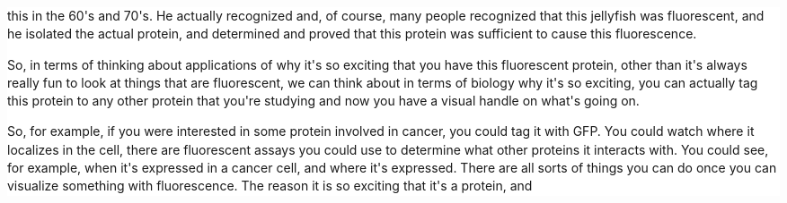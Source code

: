   <span m='330485'>this</span> <span m='330580'>in</span> <span m='330890'>the</span>
  <span m='330970'>60's</span> <span m='331460'>and</span> <span m='331610'>70's.</span>
  <span m='332090'>He</span> <span m='332180'>actually</span> <span m='332750'>recognized</span>
  <span m='333880'>and,</span> <span m='334000'>of</span> <span m='334130'>course,</span>
  <span m='334260'>many</span> <span m='334510'>people</span> <span m='334720'>recognized</span>
  <span m='335340'>that</span> <span m='335490'>this</span> <span m='335690'>jellyfish</span>
  <span m='336440'>was</span> <span m='336850'>fluorescent,</span> <span m='337230'>and</span>
  <span m='337480'>he</span> <span m='337550'>isolated</span> <span m='338080'>the</span>
  <span m='338160'>actual</span> <span m='338550'>protein,</span> <span m='339040'>and</span>
  <span m='339560'>determined</span> <span m='340240'>and</span> <span m='340530'>proved</span>
  <span m='340820'>that</span> <span m='341020'>this</span> <span m='341220'>protein</span>
  <span m='341640'>was</span> <span m='341780'>sufficient</span> <span m='342570'>to</span>
  <span m='342750'>cause</span> <span m='343170'>this</span> <span m='343420'>fluorescence.</span>
  </p><p><span m='343620'>So,</span> <span m='344620'>in</span> <span m='344730'>terms</span>
  <span m='345070'>of</span> <span m='345210'>thinking</span> <span m='345520'>about</span>
  <span m='345830'>applications</span> <span m='346490'>of</span> <span m='346590'>why</span>
  <span m='346980'>it's</span> <span m='347060'>so</span> <span m='347140'>exciting</span>
  <span m='347590'>that</span> <span m='347720'>you</span> <span m='347810'>have</span>
  <span m='348080'>this</span> <span m='348180'>fluorescent</span> <span m='348720'>protein,</span>
  <span m='349170'>other</span> <span m='349360'>than</span> <span m='349530'>it's</span>
  <span m='349700'>always</span> <span m='350010'>really</span> <span m='350260'>fun</span>
  <span m='350820'>to</span> <span m='350940'>look</span> <span m='351090'>at</span>
  <span m='351210'>things</span> <span m='351460'>that</span> <span m='351570'>are</span>
  <span m='351670'>fluorescent,</span> <span m='352400'>we</span> <span m='352660'>can</span>
  <span m='352840'>think</span> <span m='353090'>about</span> <span m='353470'>in</span>
  <span m='353590'>terms</span> <span m='353930'>of</span> <span m='354030'>biology</span>
  <span m='354590'>why</span> <span m='354810'>it's</span> <span m='354920'>so</span>
  <span m='355100'>exciting,</span> <span m='355570'>you</span> <span m='355660'>can</span>
  <span m='355790'>actually</span> <span m='356270'>tag</span> <span m='357120'>this</span>
  <span m='357380'>protein</span> <span m='357960'>to</span> <span m='358080'>any</span>
  <span m='358340'>other</span> <span m='358590'>protein</span> <span m='359070'>that</span>
  <span m='359210'>you're</span> <span m='359320'>studying</span> <span m='360140'>and</span>
  <span m='360350'>now</span> <span m='360490'>you</span> <span m='360620'>have</span>
  <span m='360780'>a</span> <span m='360850'>visual</span> <span m='361240'>handle</span>
  <span m='361670'>on</span> <span m='361780'>what's</span> <span m='362050'>going</span>
  <span m='362340'>on.</span> </p><p><span m='362640'>So,</span> <span m='362780'>for</span>
  <span m='362950'>example,</span> <span m='363790'>if</span> <span m='363950'>you</span>
  <span m='364050'>were</span> <span m='364140'>interested</span> <span m='364590'>in</span>
  <span m='364700'>some</span> <span m='364890'>protein</span> <span m='365340'>involved</span>
  <span m='365750'>in</span> <span m='365860'>cancer,</span> <span m='366280'>you</span>
  <span m='366410'>could</span> <span m='366610'>tag</span> <span m='366830'>it</span>
  <span m='367050'>with</span> <span m='367220'>GFP.</span> <span m='368150'>You</span>
  <span m='368340'>could</span> <span m='368510'>watch</span> <span m='368880'>where</span>
  <span m='369150'>it</span> <span m='369240'>localizes</span> <span m='369870'>in</span>
  <span m='370530'>the</span> <span m='370750'>cell,</span> <span m='371130'>there</span>
  <span m='371240'>are</span> <span m='371550'>fluorescent</span> <span m='371710'>assays</span>
  <span m='371810'>you</span> <span m='371895'>could</span> <span m='371980'>use</span>
  <span m='372330'>to</span> <span m='372470'>determine</span> <span m='373110'>what</span>
  <span m='373440'>other</span> <span m='373670'>proteins</span> <span m='374290'>it</span>
  <span m='374410'>interacts</span> <span m='374970'>with.</span> <span m='375400'>You</span>
  <span m='375640'>could</span> <span m='375800'>see,</span> <span m='376030'>for</span>
  <span m='376210'>example,</span> <span m='376910'>when</span> <span m='377280'>it's</span>
  <span m='377430'>expressed</span> <span m='378100'>in</span> <span m='378145'>a</span>
  <span m='378190'>cancer</span> <span m='378550'>cell,</span> <span m='378870'>and</span>
  <span m='379010'>where</span> <span m='379400'>it's</span> <span m='379640'>expressed.</span>
  <span m='379880'>There</span> <span m='379950'>are</span> <span m='380020'>all</span>
  <span m='380270'>sorts</span> <span m='380550'>of</span> <span m='380650'>things</span>
  <span m='380920'>you</span> <span m='381010'>can</span> <span m='381180'>do</span>
  <span m='381320'>once</span> <span m='381650'>you</span> <span m='381760'>can</span>
  <span m='381900'>visualize</span> <span m='382550'>something</span> <span m='382970'>with</span>
  <span m='383270'>fluorescence.</span> <span m='384200'>The</span> <span m='384310'>reason</span>
  <span m='384680'>it</span> <span m='384790'>is</span> <span m='384920'>so</span>
  <span m='385330'>exciting</span> <span m='386250'>that</span> <span m='386450'>it's</span>
  <span m='386600'>a</span> <span m='386740'>protein,</span> <span m='387380'>and</span>
